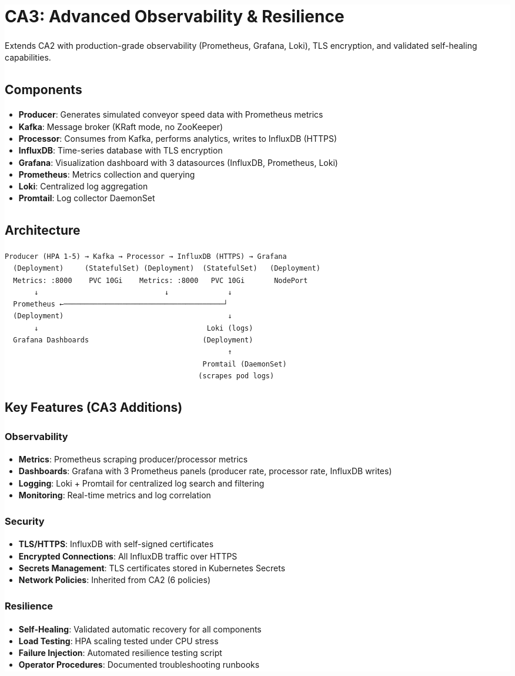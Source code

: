 # CA3: Advanced Observability & Resilience

Extends CA2 with production-grade observability (Prometheus, Grafana, Loki), TLS encryption, and validated self-healing capabilities.

## Components

- **Producer**: Generates simulated conveyor speed data with Prometheus metrics
- **Kafka**: Message broker (KRaft mode, no ZooKeeper)
- **Processor**: Consumes from Kafka, performs analytics, writes to InfluxDB (HTTPS)
- **InfluxDB**: Time-series database with TLS encryption
- **Grafana**: Visualization dashboard with 3 datasources (InfluxDB, Prometheus, Loki)
- **Prometheus**: Metrics collection and querying
- **Loki**: Centralized log aggregation
- **Promtail**: Log collector DaemonSet

## Architecture

```
Producer (HPA 1-5) → Kafka → Processor → InfluxDB (HTTPS) → Grafana
  (Deployment)     (StatefulSet) (Deployment)  (StatefulSet)   (Deployment)
  Metrics: :8000    PVC 10Gi    Metrics: :8000   PVC 10Gi       NodePort
       ↓                              ↓              ↓
  Prometheus ←──────────────────────────────────────┘
  (Deployment)                                       ↓
       ↓                                        Loki (logs)
  Grafana Dashboards                           (Deployment)
                                                     ↑
                                               Promtail (DaemonSet)
                                              (scrapes pod logs)
```

## Key Features (CA3 Additions)

### Observability
- **Metrics**: Prometheus scraping producer/processor metrics
- **Dashboards**: Grafana with 3 Prometheus panels (producer rate, processor rate, InfluxDB writes)
- **Logging**: Loki + Promtail for centralized log search and filtering
- **Monitoring**: Real-time metrics and log correlation

### Security
- **TLS/HTTPS**: InfluxDB with self-signed certificates
- **Encrypted Connections**: All InfluxDB traffic over HTTPS
- **Secrets Management**: TLS certificates stored in Kubernetes Secrets
- **Network Policies**: Inherited from CA2 (6 policies)

### Resilience
- **Self-Healing**: Validated automatic recovery for all components
- **Load Testing**: HPA scaling tested under CPU stress
- **Failure Injection**: Automated resilience testing script
- **Operator Procedures**: Documented troubleshooting runbooks
